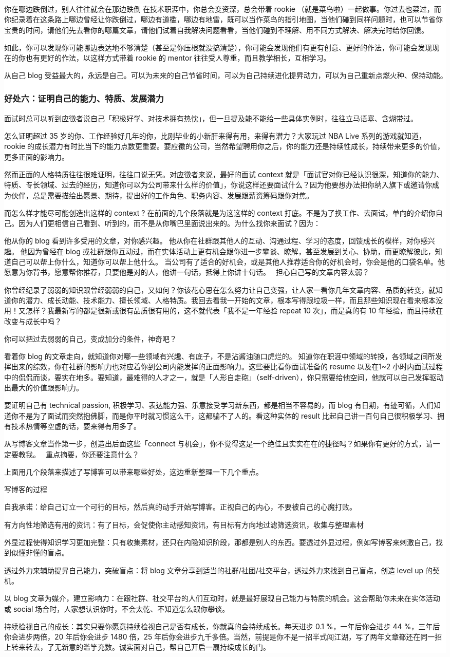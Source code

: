你在哪边跌倒过，别人往往就会在那边跌倒
在技术职涯中，你总会变资深，总会带着 rookie （就是菜鸟啦）一起做事。你过去也菜过，而你纪录着在这条路上哪边曾经让你跌倒过，哪边有道槛，哪边有地雷，既可以当作菜鸟的指引地图，当他们碰到同样问题时，也可以节省你宝贵的时间，请他们先去看你的哪篇文章，请他们试着自我解决问题看看，当他们碰到不理解、用不同方式解决、解决完时给你回馈。

如此，你可以发现你可能哪边表达地不够清楚（甚至是你压根就没搞清楚），你可能会发现他们有更有创意、更好的作法，你可能会发现现在的你也有更好的作法，以这样方式带着 rookie 的 mentor 往往受人尊重，而且教学相长，互相学习。

从自己 blog 受益最大的，永远是自己。可以为未来的自己节省时间，可以为自己持续进化提昇动力，可以为自己重新点燃火种、保持动能。　

### 好处六：证明自己的能力、特质、发展潜力

面试时总可以听到应徵者说自己「积极好学、对技术拥有热忱」，但一旦提及能不能给一些具体实例时，往往立马语塞、含煳带过。

怎么证明超过 35 岁的你、工作经验好几年的你，比刚毕业的小新肝来得有用，来得有潜力？大家玩过 NBA Live 系列的游戏就知道，rookie 的成长潜力有时比当下的能力点数更重要。要应徵的公司，当然希望聘用你之后，你的能力还是持续性成长，持续带来更多的价值，更多正面的影响力。

然而正面的人格特质往往很难证明，往往口说无凭。对应徵者来说，最好的面试 context 就是「面试官对你已经认识很深，知道你的能力、特质、专长领域、过去的经历，知道你可以为公司带来什么样的价值」，你说这样还要面试什么？因为他要想办法把你纳入旗下或邀请你成为伙伴，总是需要描绘出愿景、期待，提出好的工作角色、职务内容、发展跟薪资筹码跟你对焦。

而怎么样才能尽可能创造出这样的 context ? 在前面的几个段落就是为这这样的 context 打底。不是为了换工作、去面试，单向的介绍你自己。因为人们更相信自己看到、听到的，而不是从你嘴巴里面说出来的。为什么找你来面试？因为：

他从你的 blog 看到许多受用的文章，对你感兴趣。
他从你在社群跟其他人的互动、沟通过程、学习的态度，回馈成长的模样，对你感兴趣。
他因为曾经在 blog 或社群跟你互动过，而在实体活动上更有机会跟你进一步攀谈、瞭解，甚至发展到关心、协助，而更瞭解彼此，知道自己可以帮上你什么，知道你可以帮上他什么。
当公司有了适合的好机会，或是其他人推荐适合你的好机会时，你会是他的口袋名单。他愿意为你背书，愿意帮你推荐，只要他是对的人，他讲一句话，抵得上你讲十句话。　
担心自己写的文章内容太弱？

你曾经纪录了弱弱的知识跟曾经弱弱的自己，又如何？你该花心思在怎么努力让自己变强，让人家一看你几年文章内容、品质的转变，就知道你的潜力、成长动能、技术能力、擅长领域、人格特质。我回去看我一开始的文章，根本写得跟垃圾一样，而且那些知识现在看来根本没用！又怎样？我最新写的都是很新或很有品质很有用的，这不就代表「我不是一年经验 repeat 10 次」，而是真的有 10 年经验，而且持续在改变与成长中吗？

你可以把过去弱弱的自己，变成加分的条件，神奇吧？

看着你 blog 的文章走向，就知道你对哪一些领域有兴趣、有底子，不是沾酱油随口虎烂的。 知道你在职涯中领域的转换，各领域之间所发挥出来的综效，你在社群的影响力也对应着你到公司内能发挥的正面影响力。这些要比看你面试准备的 resume 以及在1~2 小时内面试过程中的侃侃而谈，要实在地多。要知道，最难得的人才之一，就是「人形自走砲」（self-driven），你只需要给他空间，他就可以自己发挥驱动出最大的价值跟影响力。

要证明自己有 technical passion, 积极学习、表达能力强、乐意接受学习新东西，都是相当不容易的，而 blog 有日期，有迹可循，人们知道你不是为了面试而突然抱佛脚，而是你平时就习惯这么干，这都骗不了人的。看这种实体的 result 比起自己讲一百句自己很积极学习、拥有技术热情等空虚的话，要来得有用多了。

从写博客文章当作第一步，创造出后面这些「connect 与机会」，你不觉得这是一个绝佳且实实在在的捷径吗？如果你有更好的方式，请一定要教我。　
重点摘要，你还要注意什么？

上面用几个段落来描述了写博客可以带来哪些好处，这边重新整理一下几个重点。　

写博客的过程

自我承诺：给自己订立一个可行的目标，然后真的动手开始写博客。正视自己的内心，不要被自己的心魔打败。

有方向性地筛选有用的资讯：有了目标，会促使你主动感知资讯，有目标有方向地过滤筛选资讯，收集与整理素材

外显过程使得知识学习更加完整：只有收集素材，还只在内隐知识阶段，那都是别人的东西。要透过外显过程，例如写博客来刺激自己，找到似懂非懂的盲点。

透过外力来辅助提昇自己能力，突破盲点：将 blog 文章分享到适当的社群/社团/社交平台，透过外力来找到自己盲点，创造 level up 的契机。

以 blog 文章为媒介，建立影响力：在跟社群、社交平台的人们互动时，就是最好展现自己能力与特质的机会。这会帮助你未来在实体活动或 social 场合时，人家想认识你时，不会太乾、不知道怎么跟你攀谈。

持续检视自己的成长：其实只要你愿意持续检视自己是否有成长，你就真的会持续成长。每天进步 0.1 %，一年后你会进步 44 %，三年后你会进步两倍，20 年后你会进步 1480 倍，25 年后你会进步九千多倍。当然，前提是你不是一招半式闯江湖，写了两年文章都还在同一招上转来转去，了无新意的滥竽充数。诚实面对自己，帮自己开启一扇持续成长的门。
